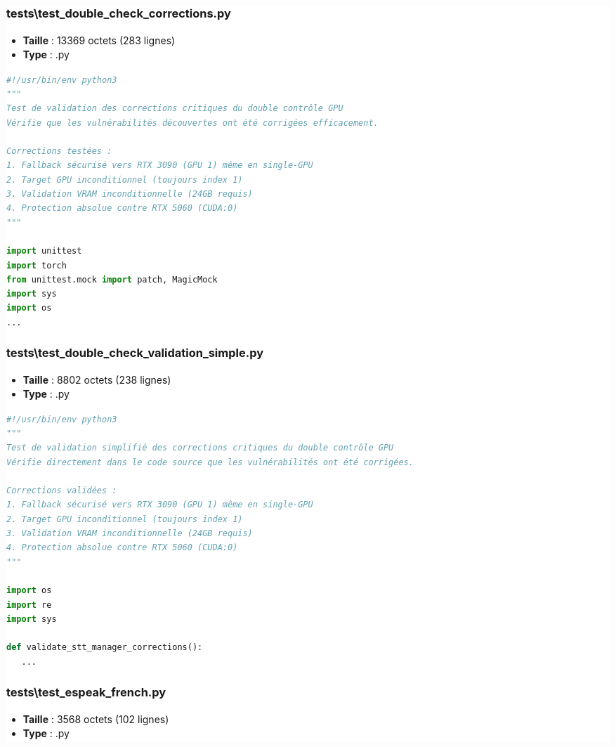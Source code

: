 ### **tests\test_double_check_corrections.py**
- **Taille** : 13369 octets (283 lignes)
- **Type** : .py

```python
#!/usr/bin/env python3
"""
Test de validation des corrections critiques du double contrôle GPU
Vérifie que les vulnérabilités découvertes ont été corrigées efficacement.

Corrections testées :
1. Fallback sécurisé vers RTX 3090 (GPU 1) même en single-GPU
2. Target GPU inconditionnel (toujours index 1)  
3. Validation VRAM inconditionnelle (24GB requis)
4. Protection absolue contre RTX 5060 (CUDA:0)
"""

import unittest
import torch
from unittest.mock import patch, MagicMock
import sys
import os
...
```

### **tests\test_double_check_validation_simple.py**
- **Taille** : 8802 octets (238 lignes)
- **Type** : .py

```python
#!/usr/bin/env python3
"""
Test de validation simplifié des corrections critiques du double contrôle GPU
Vérifie directement dans le code source que les vulnérabilités ont été corrigées.

Corrections validées :
1. Fallback sécurisé vers RTX 3090 (GPU 1) même en single-GPU
2. Target GPU inconditionnel (toujours index 1)  
3. Validation VRAM inconditionnelle (24GB requis)
4. Protection absolue contre RTX 5060 (CUDA:0)
"""

import os
import re
import sys

def validate_stt_manager_corrections():
   ...
```

### **tests\test_espeak_french.py**
- **Taille** : 3568 octets (102 lignes)
- **Type** : .py

